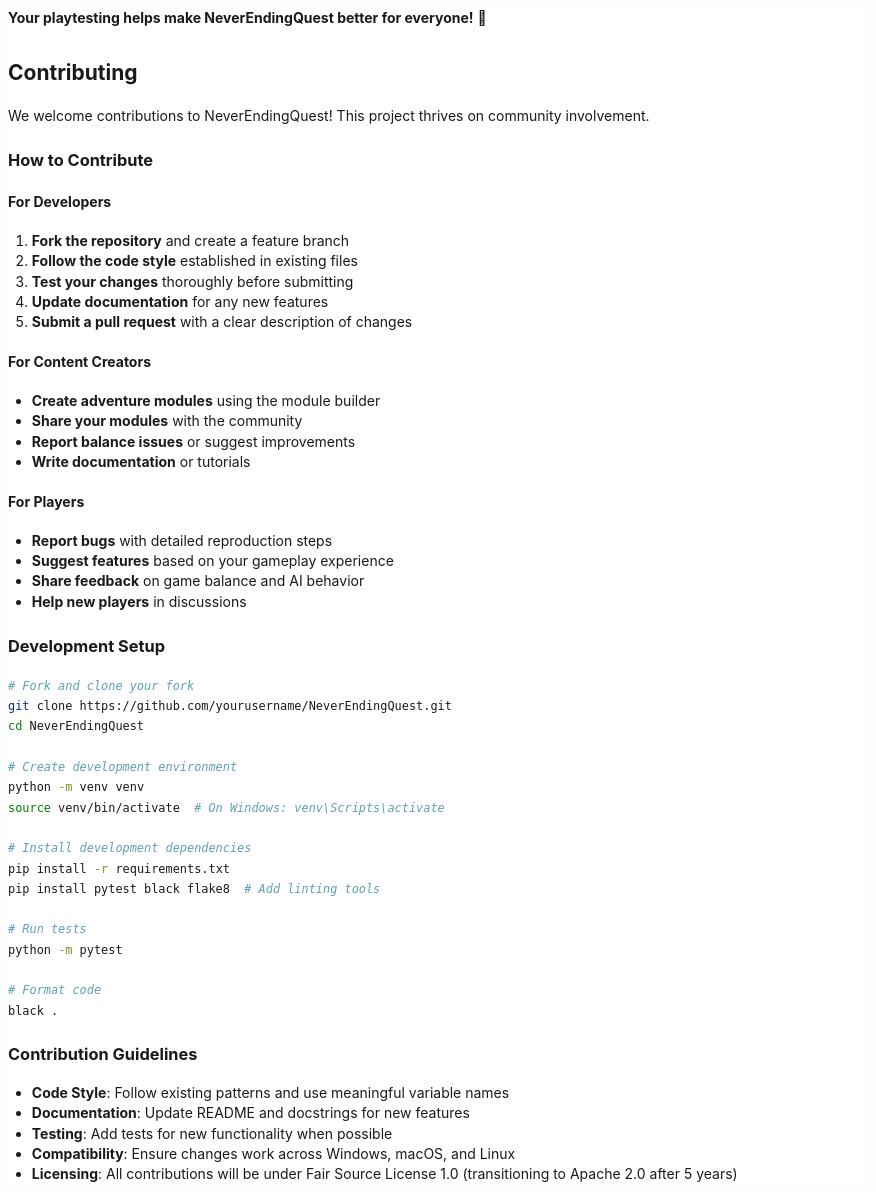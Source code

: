 **Your playtesting helps make NeverEndingQuest better for everyone!** 🎲

## Contributing

We welcome contributions to NeverEndingQuest! This project thrives on community involvement.

### How to Contribute

#### For Developers
1. **Fork the repository** and create a feature branch
2. **Follow the code style** established in existing files
3. **Test your changes** thoroughly before submitting
4. **Update documentation** for any new features
5. **Submit a pull request** with a clear description of changes

#### For Content Creators
- **Create adventure modules** using the module builder
- **Share your modules** with the community
- **Report balance issues** or suggest improvements
- **Write documentation** or tutorials

#### For Players
- **Report bugs** with detailed reproduction steps
- **Suggest features** based on your gameplay experience
- **Share feedback** on game balance and AI behavior
- **Help new players** in discussions

### Development Setup
```bash
# Fork and clone your fork
git clone https://github.com/yourusername/NeverEndingQuest.git
cd NeverEndingQuest

# Create development environment
python -m venv venv
source venv/bin/activate  # On Windows: venv\Scripts\activate

# Install development dependencies
pip install -r requirements.txt
pip install pytest black flake8  # Add linting tools

# Run tests
python -m pytest

# Format code
black .
```

### Contribution Guidelines
- **Code Style**: Follow existing patterns and use meaningful variable names
- **Documentation**: Update README and docstrings for new features
- **Testing**: Add tests for new functionality when possible
- **Compatibility**: Ensure changes work across Windows, macOS, and Linux
- **Licensing**: All contributions will be under Fair Source License 1.0 (transitioning to Apache 2.0 after 5 years)
